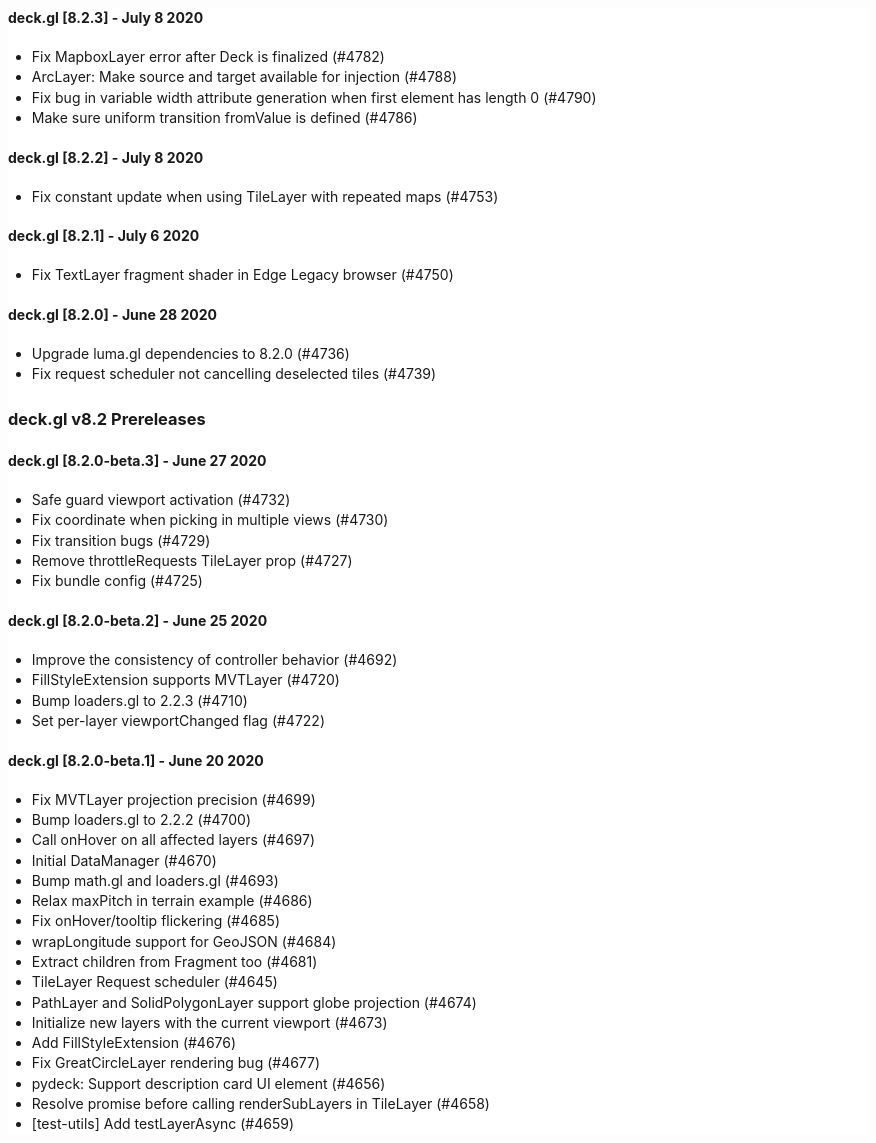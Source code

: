 #### deck.gl [8.2.3] - July 8 2020

- Fix MapboxLayer error after Deck is finalized (#4782)
- ArcLayer: Make source and target available for injection (#4788)
- Fix bug in variable width attribute generation when first element has length 0 (#4790)
- Make sure uniform transition fromValue is defined (#4786)

#### deck.gl [8.2.2] - July 8 2020

- Fix constant update when using TileLayer with repeated maps (#4753)

#### deck.gl [8.2.1] - July 6 2020

- Fix TextLayer fragment shader in Edge Legacy browser (#4750)

#### deck.gl [8.2.0] - June 28 2020

- Upgrade luma.gl dependencies to 8.2.0 (#4736)
- Fix request scheduler not cancelling deselected tiles (#4739)


### deck.gl v8.2 Prereleases

#### deck.gl [8.2.0-beta.3] - June 27 2020

- Safe guard viewport activation (#4732)
- Fix coordinate when picking in multiple views (#4730)
- Fix transition bugs (#4729)
- Remove throttleRequests TileLayer prop (#4727)
- Fix bundle config (#4725)

#### deck.gl [8.2.0-beta.2] - June 25 2020

- Improve the consistency of controller behavior (#4692)
- FillStyleExtension supports MVTLayer (#4720)
- Bump loaders.gl to 2.2.3 (#4710)
- Set per-layer viewportChanged flag (#4722)

#### deck.gl [8.2.0-beta.1] - June 20 2020

- Fix MVTLayer projection precision (#4699)
- Bump loaders.gl to 2.2.2 (#4700)
- Call onHover on all affected layers (#4697)
- Initial DataManager (#4670)
- Bump math.gl and loaders.gl (#4693)
- Relax maxPitch in terrain example (#4686)
- Fix onHover/tooltip flickering (#4685)
- wrapLongitude support for GeoJSON (#4684)
- Extract children from Fragment too (#4681)
- TileLayer Request scheduler (#4645)
- PathLayer and SolidPolygonLayer support globe projection (#4674)
- Initialize new layers with the current viewport (#4673)
- Add FillStyleExtension (#4676)
- Fix GreatCircleLayer rendering bug (#4677)
- pydeck: Support description card UI element (#4656)
- Resolve promise before calling renderSubLayers in TileLayer (#4658)
- [test-utils] Add testLayerAsync (#4659)
